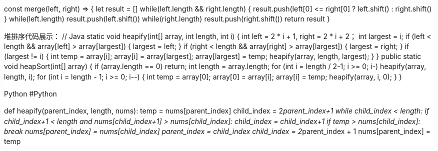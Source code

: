 const merge(left, right) => {
  let result = []
  while(left.length && right.length) {
    result.push(left[0] <= right[0] ? left.shift() : right.shift()
  }
  while(left.length) result.push(left.shift())
  while(right.length) result.push(right.shift())
  return result
}

堆排序代码展示：
		// Java
static void heapify(int[] array, int length, int i) {
    int left = 2 * i + 1, right = 2 * i + 2；
    int largest = i;
    if (left < length && array[left] > array[largest]) {
        largest = left;
    }
    if (right < length && array[right] > array[largest]) {
        largest = right;
    }
    if (largest != i) {
        int temp = array[i]; array[i] = array[largest]; array[largest] = temp;
        heapify(array, length, largest);
    }
}
public static void heapSort(int[] array) {
    if (array.length == 0) return;
    int length = array.length;
    for (int i = length / 2-1; i >= 0; i-) 
        heapify(array, length, i);
    for (int i = length - 1; i >= 0; i--) {
        int temp = array[0]; array[0] = array[i]; array[i] = temp;
        heapify(array, i, 0);
    }
}


Python
#Python

def heapify(parent_index, length, nums):
    temp = nums[parent_index]
    child_index = 2*parent_index+1
    while child_index < length:
        if child_index+1 < length and nums[child_index+1] > nums[child_index]:
            child_index = child_index+1
        if temp > nums[child_index]:
            break
        nums[parent_index] = nums[child_index]
        parent_index = child_index
        child_index = 2*parent_index + 1
    nums[parent_index] = temp
